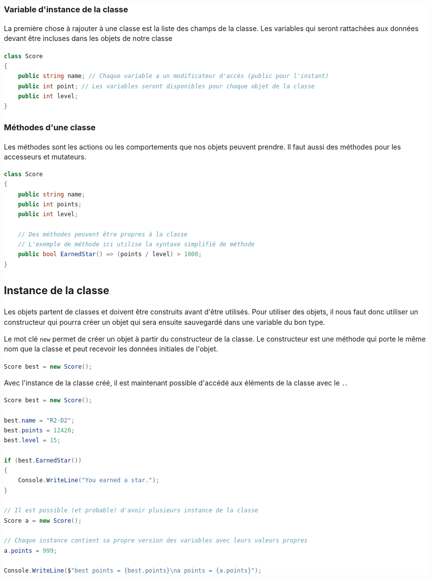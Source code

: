 ### Variable d'instance de la classe
La première chose à rajouter à une classe est la liste des champs de la classe. Les variables qui seront rattachées aux données devant être incluses dans les objets de notre classe

```c#
class Score
{
    public string name; // Chaque variable a un modificateur d'accès (public pour l'instant)
    public int point; // Les variables seront disponibles pour chaque objet de la classe
    public int level;
}
```

### Méthodes d'une classe
Les méthodes sont les actions ou les comportements que nos objets peuvent prendre. Il faut aussi des méthodes pour les accesseurs et mutateurs.

```c#
class Score
{
    public string name;
    public int points;
    public int level;

    // Des méthodes peuvent être propres à la classe
    // L'exemple de méthode ici utilise la syntaxe simplifié de méthode
    public bool EarnedStar() => (points / level) > 1000;
}
```

## Instance de la classe

Les objets partent de classes et doivent être construits avant d'être utilisés. Pour utiliser des objets, il nous faut donc utiliser un constructeur qui pourra créer un objet qui sera ensuite sauvegardé dans une variable du bon type.

Le mot clé `new` permet de créer un objet à partir du constructeur de la classe. Le constructeur est une méthode qui porte le même nom que la classe et peut recevoir les données initiales de l'objet.

```c#
Score best = new Score();
```

Avec l'instance de la classe créé, il est maintenant possible d'accédé aux éléments de la classe avec le `.`.

```c#
Score best = new Score();

best.name = "R2-D2";
best.points = 12420;
best.level = 15;

if (best.EarnedStar())
{
    Console.WriteLine("You earned a star.");
}

// Il est possible (et probable) d'avoir plusieurs instance de la classe
Score a = new Score();

// Chaque instance contient sa propre version des variables avec leurs valeurs propres
a.points = 999;

Console.WriteLine($"best points = {best.points}\na points = {a.points}");

```